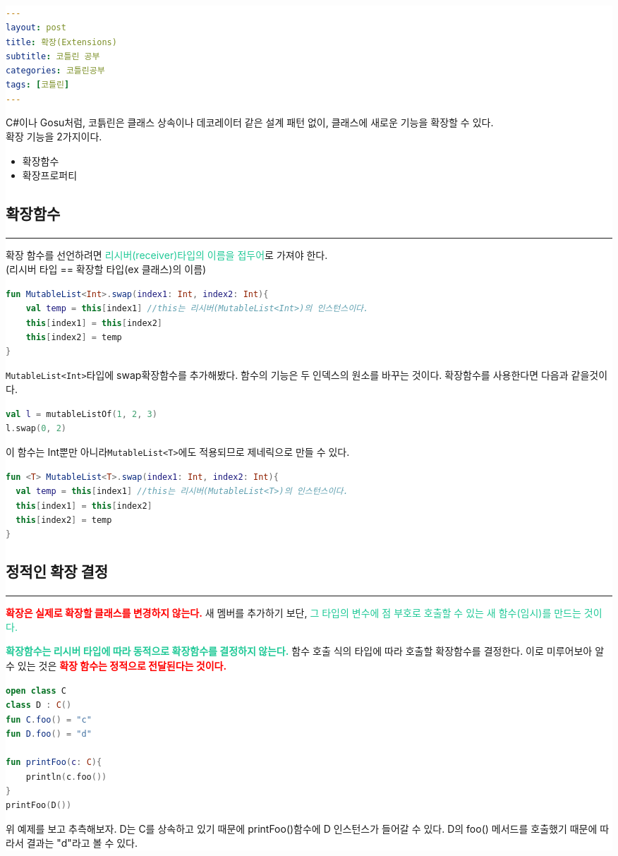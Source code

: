 ```yaml
---
layout: post
title: 확장(Extensions)
subtitle: 코틀린 공부
categories: 코틀린공부
tags: [코틀린]
---
```

C#이나 Gosu처럼, 코틁린은 클래스 상속이나 데코레이터 같은 설계 패턴 없이, 클래스에 새로운 기능을 확장할 수 있다.<br> 
확장 기능을 2가지이다.

- 확장함수
- 확장프로퍼티

## 확장함수
***
확장 함수를 선언하려면 <span style="color:#20c997">리시버(receiver)타입의 이름을 접두어</span>로 가져야 한다.<br> (리시버 타입 == 확장할 타입(ex 클래스)의 이름)
```kotlin
fun MutableList<Int>.swap(index1: Int, index2: Int){
    val temp = this[index1] //this는 리시버(MutableList<Int>)의 인스턴스이다.
    this[index1] = this[index2]
    this[index2] = temp
}
```
```MutableList<Int>```타입에 swap확장함수를 추가해봤다. 함수의 기능은 두 인덱스의 원소를 바꾸는 것이다. 확장함수를 사용한다면 다음과 같을것이다.
```kotlin
val l = mutableListOf(1, 2, 3)
l.swap(0, 2)
```
이 함수는 Int뿐만 아니라```MutableList<T>```에도 적용되므로 제네릭으로 만들 수 있다.
```kotlin
fun <T> MutableList<T>.swap(index1: Int, index2: Int){
  val temp = this[index1] //this는 리시버(MutableList<T>)의 인스턴스이다.
  this[index1] = this[index2]
  this[index2] = temp
}
```

## 정적인 확장 결정
***
<span style="color:red">**확장은 실제로 확장할 클래스를 변경하지 않는다.**</span> 새 멤버를 추가하기 보단, <span style="color:#20c997">그 타입의 변수에 점 부호로 호출할 수 있는 새 함수(임시)를 만드는 것이다.</span><br>

<span style="color:#20c997">**확장함수는 리시버 타입에 따라 동적으로 확장함수를 결정하지 않는다.**</span> 함수 호출 식의 타입에 따라 호출할 확장함수를 결정한다. 이로 미루어보아 알 수 있는 것은 <span style="color:red">**확장 함수는 정적으로 전달된다는 것이다.**</span>
```kotlin
open class C
class D : C()
fun C.foo() = "c"
fun D.foo() = "d"

fun printFoo(c: C){
    println(c.foo())
}
printFoo(D())
```
위 예제를 보고 추측해보자. D는 C를 상속하고 있기 때문에 printFoo()함수에 D 인스턴스가 들어갈 수 있다. D의 foo() 메서드를 호출했기 때문에 따라서 결과는 "d"라고 볼 수 있다.<br>
